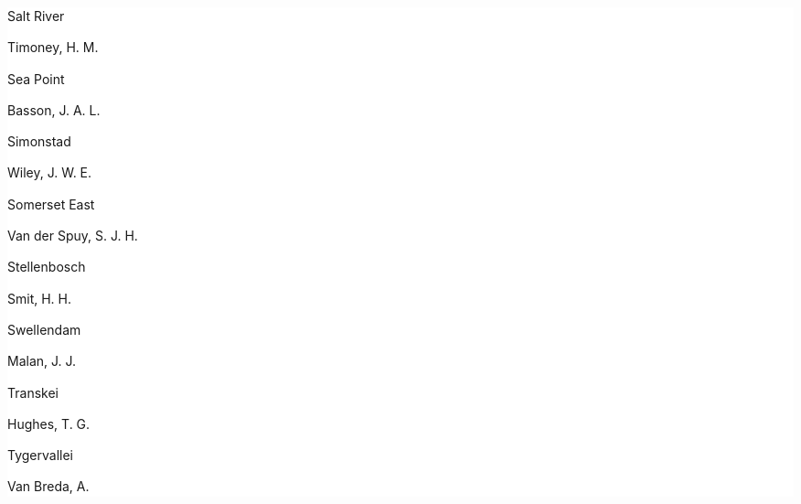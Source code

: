 <tr>

<td><p>Salt River</p></td>

<td><p>Timoney, H. M.</p></td>

</tr>

<tr>

<td><p>Sea Point</p></td>

<td><p>Basson, J. A. L.</p></td>

</tr>

<tr>

<td><p>Simonstad</p></td>

<td><p>Wiley, J. W. E.</p></td>

</tr>

<tr>

<td><p>Somerset East</p></td>

<td><p>Van der Spuy, S. J. H.</p></td>

</tr>

<tr>

<td><p>Stellenbosch</p></td>

<td><p>Smit, H. H.</p></td>

</tr>

<tr>

<td><p>Swellendam</p></td>

<td><p>Malan, J. J.</p></td>

</tr>

<tr>

<td><p>Transkei</p></td>

<td><p>Hughes, T. G.</p></td>

</tr>

<tr>

<td><p>Tygervallei</p></td>

<td><p>Van Breda, A.</p></td>

</tr>

<tr>
